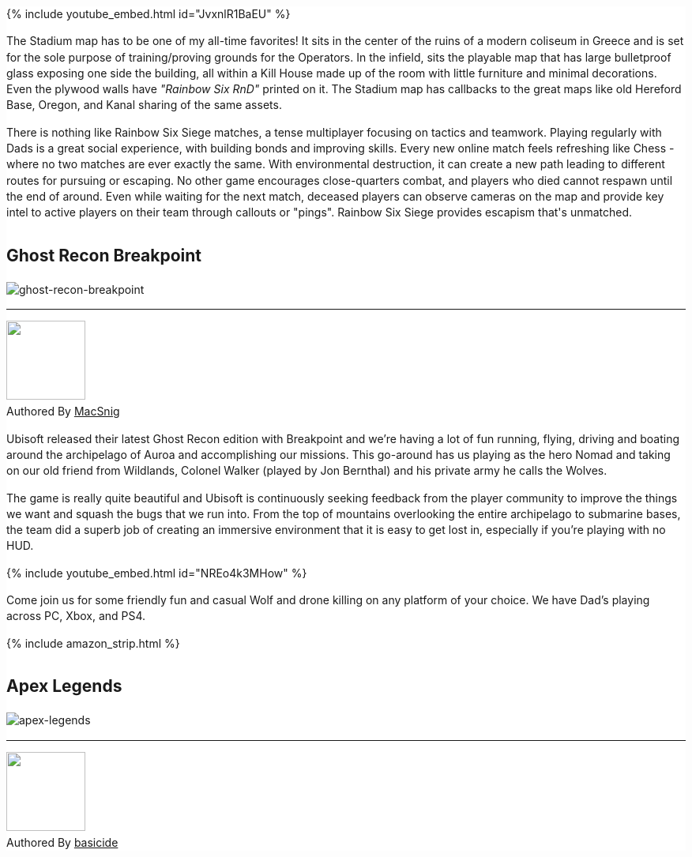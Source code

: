 {% include youtube_embed.html id="JvxnlR1BaEU" %}

The Stadium map has to be one of my all-time favorites! It sits in the center of the ruins of a modern coliseum in Greece and is set for the sole purpose of training/proving grounds for the Operators. In the infield, sits the playable map that has large bulletproof glass exposing one side the building, all within a Kill House made up of the room with little furniture and minimal decorations. Even the plywood walls have *"Rainbow Six RnD"* printed on it. The Stadium map has callbacks to the great maps like old Hereford Base, Oregon, and Kanal sharing of the same assets.

There is nothing like Rainbow Six Siege matches, a tense multiplayer focusing on tactics and teamwork. Playing regularly with Dads is a great social experience, with building bonds and improving skills. Every new online match feels refreshing like Chess - where no two matches are ever exactly the same. With environmental destruction, it can create a new path leading to different routes for pursuing or escaping. No other game encourages close-quarters combat, and players who died cannot respawn until the end of around. Even while waiting for the next match, deceased players can observe cameras on the map and provide key intel to active players on their team through callouts or "pings". Rainbow Six Siege provides escapism that's unmatched.

## Ghost Recon Breakpoint

<img class="img-responsive" src="{{ site.baseurl }}/img/post/2020-01-27-ghost-recon-breakpoint.png" width="800" height="445" alt="ghost-recon-breakpoint">

<hr>
<div class="bypostauthor"> <img alt="" src="{{ site.baseurl }}/img/member/macsnig.jpg"  class="avatar " height="100" width="100">
  <div class="author-box-title"> Authored By <a href="{{ site.baseurl }}/author/MacSnig" rel="author">MacSnig</a> </div>
  <div class="author_social"> </div>
</div>

Ubisoft released their latest Ghost Recon edition with Breakpoint and we’re having a lot of fun running, flying, driving and boating around the archipelago of Auroa and accomplishing our missions. This go-around has us playing as the hero Nomad and taking on our old friend from Wildlands, Colonel Walker (played by Jon Bernthal) and his private army he calls the Wolves.

The game is really quite beautiful and Ubisoft is continuously seeking feedback from the player community to improve the things we want and squash the bugs that we run into. From the top of mountains overlooking the entire archipelago to submarine bases, the team did a superb job of creating an immersive environment that it is easy to get lost in, especially if you’re playing with no HUD.

{% include youtube_embed.html id="NREo4k3MHow" %}

Come join us for some friendly fun and casual Wolf and drone killing on any platform of your choice. We have Dad’s playing across PC, Xbox, and PS4.

{% include amazon_strip.html %}

## Apex Legends

<img class="img-responsive" src="{{ site.baseurl }}/img/post/2020-01-27-apex-legends.png" width="800" height="445" alt="apex-legends">

<hr>
<div class="bypostauthor"> <img alt="" src="{{ site.baseurl }}/img/member/basicide.jpg"  class="avatar " height="100" width="100">
  <div class="author-box-title"> Authored By <a href="{{ site.baseurl }}/author/basicide" rel="author">basicide</a> </div>
  <div class="author_social"> </div>
</div>
